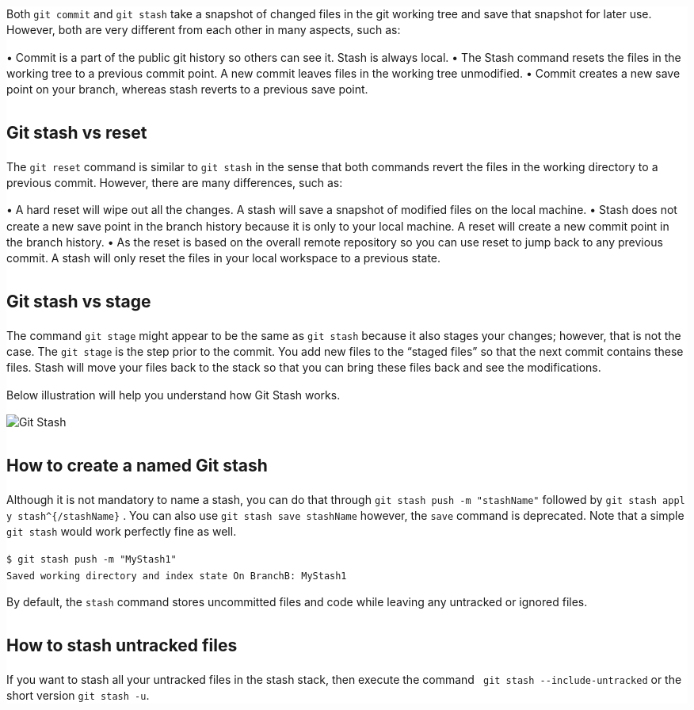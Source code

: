 Both `git commit` and `git stash` take a snapshot of changed files in the git working tree and save that snapshot for later use. However, both are very different from each other in many aspects, such as:

• Commit is a part of the public git history so others can see it. Stash is always local.
• The Stash command resets the files in the working tree to a previous commit point. A new commit leaves files in the working tree unmodified.
• Commit creates a new save point on your branch, whereas stash reverts to a previous save point.

## Git stash vs reset

The `git reset` command is similar to `git stash` in the sense that both commands revert the files in the working directory to a previous commit. However, there are many differences, such as:

• A hard reset will wipe out all the changes. A stash will save a snapshot of modified files on the local machine.
• Stash does not create a new save point in the branch history because it is only to your local machine. A reset will create a new commit point in the branch history.
• As the reset is based on the overall remote repository so you can use reset to jump back to any previous commit. A stash will only reset the files in your local workspace to a previous state.

## Git stash vs stage

The command `git stage` might appear to be the same as `git stash` because it also stages your changes; however, that is not the case. The `git stage` is the step prior to the commit. You add new files to the “staged files” so that the next commit contains these files. Stash will move your files back to the stack so that you can bring these files back and see the modifications.

Below illustration will help you understand how Git Stash works.

 <div className="centered-image">
<img src="https://refine.ams3.cdn.digitaloceanspaces.com/blog/2022-12-02-git-stash/image2.png" alt="Git Stash" />
</div>

## How to create a named Git stash

Although it is not mandatory to name a stash, you can do that through `git stash push -m "stashName"` followed by `git stash apply stash^{/stashName}` . You can also use `git stash save stashName` however, the `save` command is deprecated. Note that a simple `git stash` would work perfectly fine as well.

```
$ git stash push -m "MyStash1"
Saved working directory and index state On BranchB: MyStash1
```

By default, the `stash` command stores uncommitted files and code while leaving any untracked or ignored files.

## How to stash untracked files

If you want to stash all your untracked files in the stash stack, then execute the command ` git stash --include-untracked` or the short version `git stash -u`.
